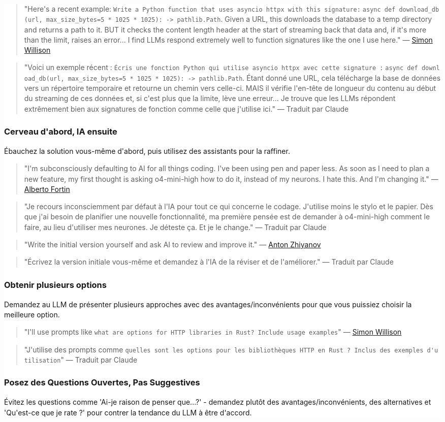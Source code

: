 > "Here's a recent example: `Write a Python function that uses asyncio httpx with this signature:` `async def download_db(url, max_size_bytes=5 * 1025 * 1025): -> pathlib.Path`. Given a URL, this downloads the database to a temp directory and returns a path to it. BUT it checks the content length header at the start of streaming back that data and, if it's more than the limit, raises an error... I find LLMs respond extremely well to function signatures like the one I use here."
> — [Simon Willison](https://simonwillison.net/2025/Mar/11/using-llms-for-code/#:~:text=Here's%20a%20recent%20example)

> "Voici un exemple récent : `Écris une fonction Python qui utilise asyncio httpx avec cette signature :` `async def download_db(url, max_size_bytes=5 * 1025 * 1025): -> pathlib.Path`. Étant donné une URL, cela télécharge la base de données vers un répertoire temporaire et retourne un chemin vers celle-ci. MAIS il vérifie l'en-tête de longueur du contenu au début du streaming de ces données et, si c'est plus que la limite, lève une erreur... Je trouve que les LLMs répondent extrêmement bien aux signatures de fonction comme celle que j'utilise ici."
> — Traduit par Claude

### Cerveau d'abord, IA ensuite

Ébauchez la solution vous-même d'abord, puis utilisez des assistants pour la raffiner.

> "I'm subconsciously defaulting to AI for all things coding. I've been using pen and paper less. As soon as I need to plan a new feature, my first thought is asking o4-mini-high how to do it, instead of my neurons. I hate this. And I'm changing it."
> — [Alberto Fortin](https://albertofortin.com/writing/coding-with-ai#:~:text=I'm%20subconsciously%20defaulting%20to%20AI)

> "Je recours inconsciemment par défaut à l'IA pour tout ce qui concerne le codage. J'utilise moins le stylo et le papier. Dès que j'ai besoin de planifier une nouvelle fonctionnalité, ma première pensée est de demander à o4-mini-high comment le faire, au lieu d'utiliser mes neurones. Je déteste ça. Et je le change."
> — Traduit par Claude

> "Write the initial version yourself and ask AI to review and improve it."
> — [Anton Zhiyanov](https://antonz.org/write-code/#:~:text=Write%20the%20initial%20version%20yourself%20and%20ask%20AI%20to%20review%20and%20improve%20it)

> "Écrivez la version initiale vous-même et demandez à l'IA de la réviser et de l'améliorer."
> — Traduit par Claude

### Obtenir plusieurs options

Demandez au LLM de présenter plusieurs approches avec des avantages/inconvénients pour que vous puissiez choisir la meilleure option.

> "I'll use prompts like `what are options for HTTP libraries in Rust? Include usage examples`"
> — [Simon Willison](https://simonwillison.net/2025/Mar/11/using-llms-for-code/#:~:text=I'll%20use%20prompts%20like)

> "J'utilise des prompts comme `quelles sont les options pour les bibliothèques HTTP en Rust ? Inclus des exemples d'utilisation`"
> — Traduit par Claude

### Posez des Questions Ouvertes, Pas Suggestives

Évitez les questions comme 'Ai-je raison de penser que...?' - demandez plutôt des avantages/inconvénients, des alternatives et 'Qu'est-ce que je rate ?' pour contrer la tendance du LLM à être d'accord.
